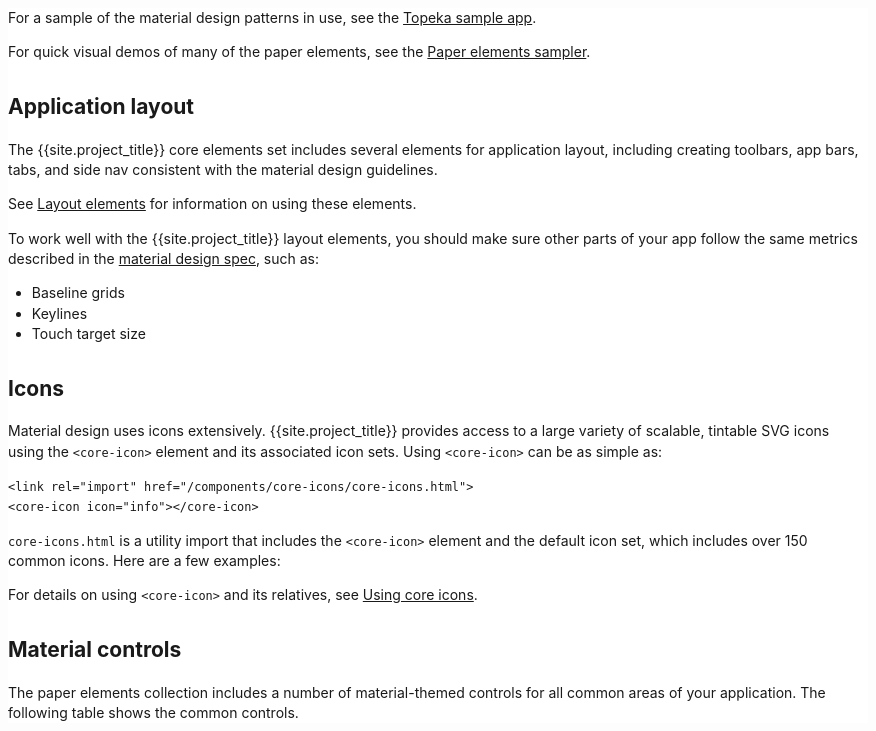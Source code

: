 For a sample of the material design patterns in use, see the <a href="/apps/topeka/" target="_blank">Topeka sample app</a>.

For quick visual demos of many of the paper elements, see the <a href="/components/paper-elements/demo.html" target="_blank">Paper elements sampler</a>.

## Application layout

The {{site.project_title}} core elements set includes several elements for application layout,
including creating toolbars, app bars, tabs, and side nav consistent with the
material design guidelines.

See [Layout elements](layout-elements.html) for information on
using these elements.

To work well with the {{site.project_title}} layout elements, you should make sure other
parts of your app follow the same metrics described in the [material design
spec](http://google.com/design/spec), such as:

* Baseline grids
* Keylines
* Touch target size

## Icons

Material design uses icons extensively. {{site.project_title}} provides access
to a large variety of scalable, tintable  SVG icons using the `<core-icon>`
element and its associated icon sets. Using `<core-icon>` can be as simple as:

    <link rel="import" href="/components/core-icons/core-icons.html">
    <core-icon icon="info"></core-icon>

`core-icons.html` is a utility import that includes the `<core-icon>` element
and the default icon set, which  includes over 150 common icons. Here are a
few examples:

<div class="icondemo" layout horizontal wrap>
  <core-icon icon="send"></core-icon>
  <core-icon icon="credit-card"></core-icon>
  <core-icon icon="visibility" style="fill: #5168ff;"></core-icon>
  <core-icon icon="favorite" style="fill: #d61a7f;"></core-icon>
  <core-icon icon="polymer" style="fill: #9f499b;"></core-icon>
  <core-icon icon="save"></core-icon>
  <core-icon icon="language"></core-icon>
</div>
<div class="icondemo" layout horizontal>
</div>

For details on using `<core-icon>` and its relatives, see 
[Using core icons](icons.html).

## Material controls

The paper elements collection includes a number of material-themed controls
for all common areas of your application. The following table shows the common 
controls.
